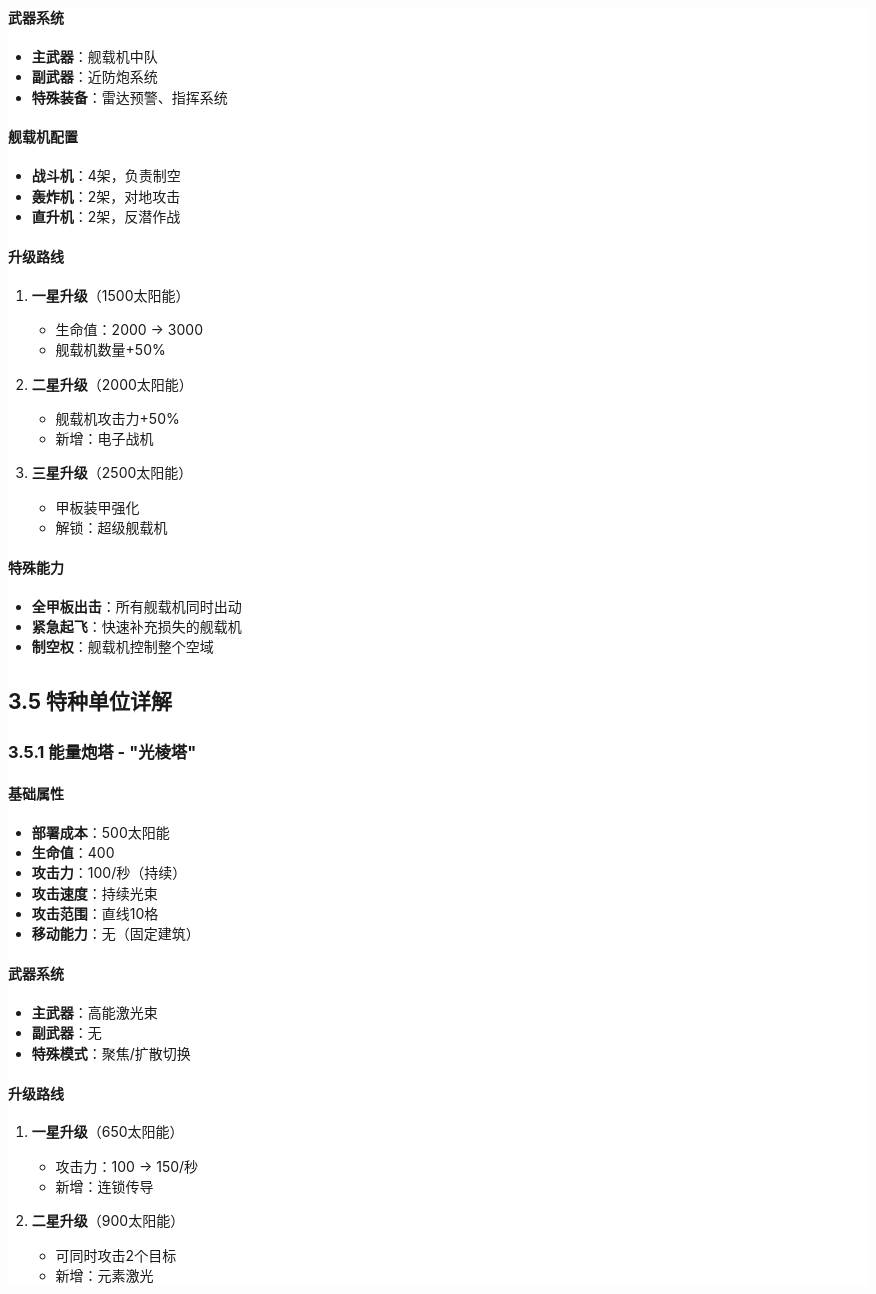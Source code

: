 #### 武器系统
- **主武器**：舰载机中队
- **副武器**：近防炮系统
- **特殊装备**：雷达预警、指挥系统

#### 舰载机配置
- **战斗机**：4架，负责制空
- **轰炸机**：2架，对地攻击
- **直升机**：2架，反潜作战

#### 升级路线
1. **一星升级**（1500太阳能）
   - 生命值：2000 → 3000
   - 舰载机数量+50%

2. **二星升级**（2000太阳能）
   - 舰载机攻击力+50%
   - 新增：电子战机

3. **三星升级**（2500太阳能）
   - 甲板装甲强化
   - 解锁：超级舰载机

#### 特殊能力
- **全甲板出击**：所有舰载机同时出动
- **紧急起飞**：快速补充损失的舰载机
- **制空权**：舰载机控制整个空域

## 3.5 特种单位详解

### 3.5.1 能量炮塔 - "光棱塔"

#### 基础属性
- **部署成本**：500太阳能
- **生命值**：400
- **攻击力**：100/秒（持续）
- **攻击速度**：持续光束
- **攻击范围**：直线10格
- **移动能力**：无（固定建筑）

#### 武器系统
- **主武器**：高能激光束
- **副武器**：无
- **特殊模式**：聚焦/扩散切换

#### 升级路线
1. **一星升级**（650太阳能）
   - 攻击力：100 → 150/秒
   - 新增：连锁传导

2. **二星升级**（900太阳能）
   - 可同时攻击2个目标
   - 新增：元素激光
